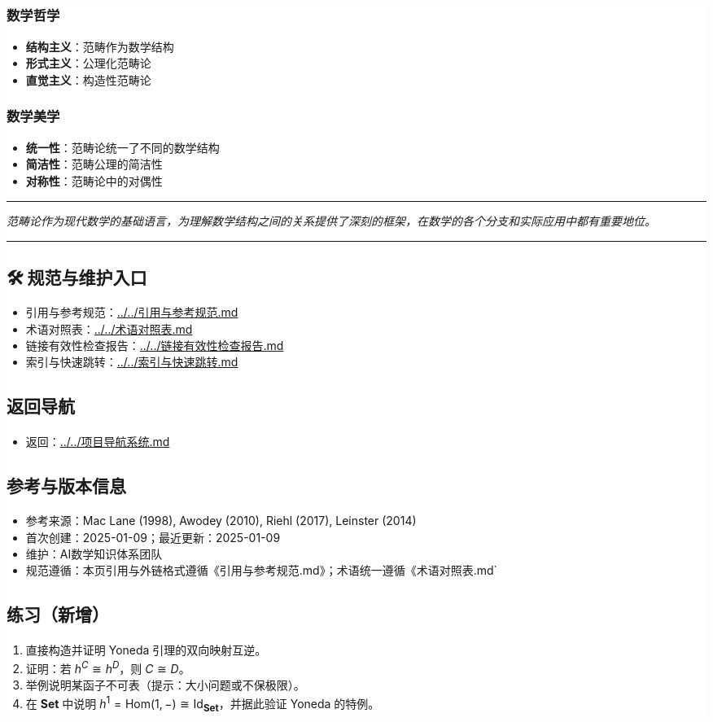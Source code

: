### 数学哲学

- **结构主义**：范畴作为数学结构
- **形式主义**：公理化范畴论
- **直觉主义**：构造性范畴论

### 数学美学

- **统一性**：范畴论统一了不同的数学结构
- **简洁性**：范畴公理的简洁性
- **对称性**：范畴论中的对偶性

---

*范畴论作为现代数学的基础语言，为理解数学结构之间的关系提供了深刻的框架，在数学的各个分支和实际应用中都有重要地位。*

---

## 🛠️ 规范与维护入口

- 引用与参考规范：[../../引用与参考规范.md](../../引用与参考规范.md)
- 术语对照表：[../../术语对照表.md](../../术语对照表.md)
- 链接有效性检查报告：[../../链接有效性检查报告.md](../../链接有效性检查报告.md)
- 索引与快速跳转：[../../索引与快速跳转.md](../../索引与快速跳转.md)

## 返回导航

- 返回：[../../项目导航系统.md](../../项目导航系统.md)

## 参考与版本信息

- 参考来源：Mac Lane (1998), Awodey (2010), Riehl (2017), Leinster (2014)
- 首次创建：2025-01-09；最近更新：2025-01-09
- 维护：AI数学知识体系团队
- 规范遵循：本页引用与外链格式遵循《引用与参考规范.md》；术语统一遵循《术语对照表.md`

## 练习（新增）

1) 直接构造并证明 Yoneda 引理的双向映射互逆。
2) 证明：若 $h^C\cong h^D$，则 $C\cong D$。
3) 举例说明某函子不可表（提示：大小问题或不保极限）。
4) 在 $\mathbf{Set}$ 中说明 $h^1=\mathrm{Hom}(1,-)\cong\mathrm{Id}_{\mathbf{Set}}$，并据此验证 Yoneda 的特例。
